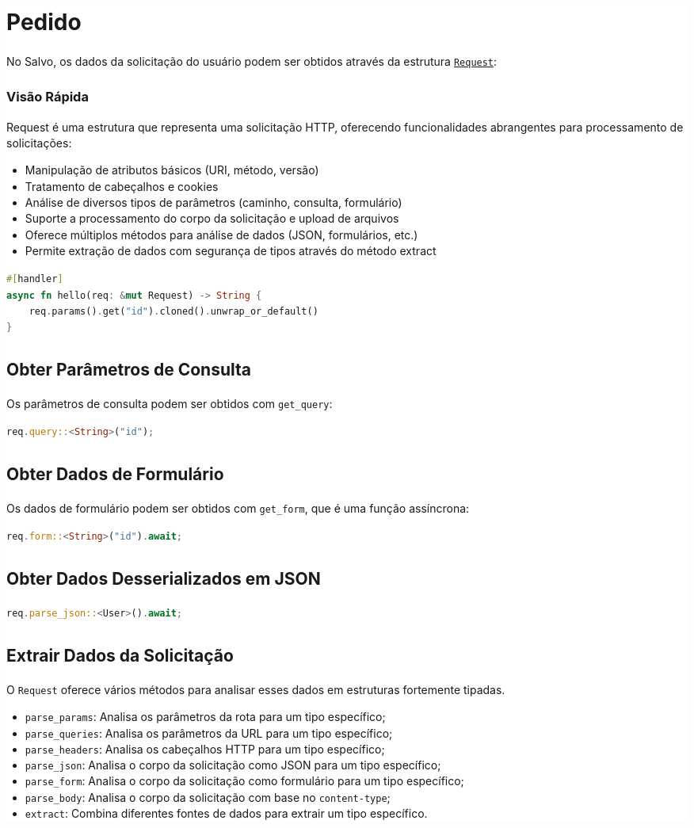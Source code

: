 # Pedido

No Salvo, os dados da solicitação do usuário podem ser obtidos através da estrutura [`Request`](https://docs.rs/salvo_core/latest/salvo_core/http/request/struct.Request.html):

### Visão Rápida
Request é uma estrutura que representa uma solicitação HTTP, oferecendo funcionalidades abrangentes para processamento de solicitações:

* Manipulação de atributos básicos (URI, método, versão)
* Tratamento de cabeçalhos e cookies
* Análise de diversos tipos de parâmetros (caminho, consulta, formulário)
* Suporte a processamento do corpo da solicitação e upload de arquivos
* Oferece múltiplos métodos para análise de dados (JSON, formulários, etc.)
* Permite extração de dados com segurança de tipos através do método extract

```rust
#[handler]
async fn hello(req: &mut Request) -> String {
    req.params().get("id").cloned().unwrap_or_default()
}
```

## Obter Parâmetros de Consulta

Os parâmetros de consulta podem ser obtidos com `get_query`:

```rust
req.query::<String>("id");
```

## Obter Dados de Formulário

Os dados de formulário podem ser obtidos com `get_form`, que é uma função assíncrona:

```rust
req.form::<String>("id").await;
```

## Obter Dados Desserializados em JSON

```rust
req.parse_json::<User>().await;
```

## Extrair Dados da Solicitação

O `Request` oferece vários métodos para analisar esses dados em estruturas fortemente tipadas.

* `parse_params`: Analisa os parâmetros da rota para um tipo específico;
* `parse_queries`: Analisa os parâmetros da URL para um tipo específico;
* `parse_headers`: Analisa os cabeçalhos HTTP para um tipo específico;
* `parse_json`: Analisa o corpo da solicitação como JSON para um tipo específico;
* `parse_form`: Analisa o corpo da solicitação como formulário para um tipo específico;
* `parse_body`: Analisa o corpo da solicitação com base no `content-type`;
* `extract`: Combina diferentes fontes de dados para extrair um tipo específico.
